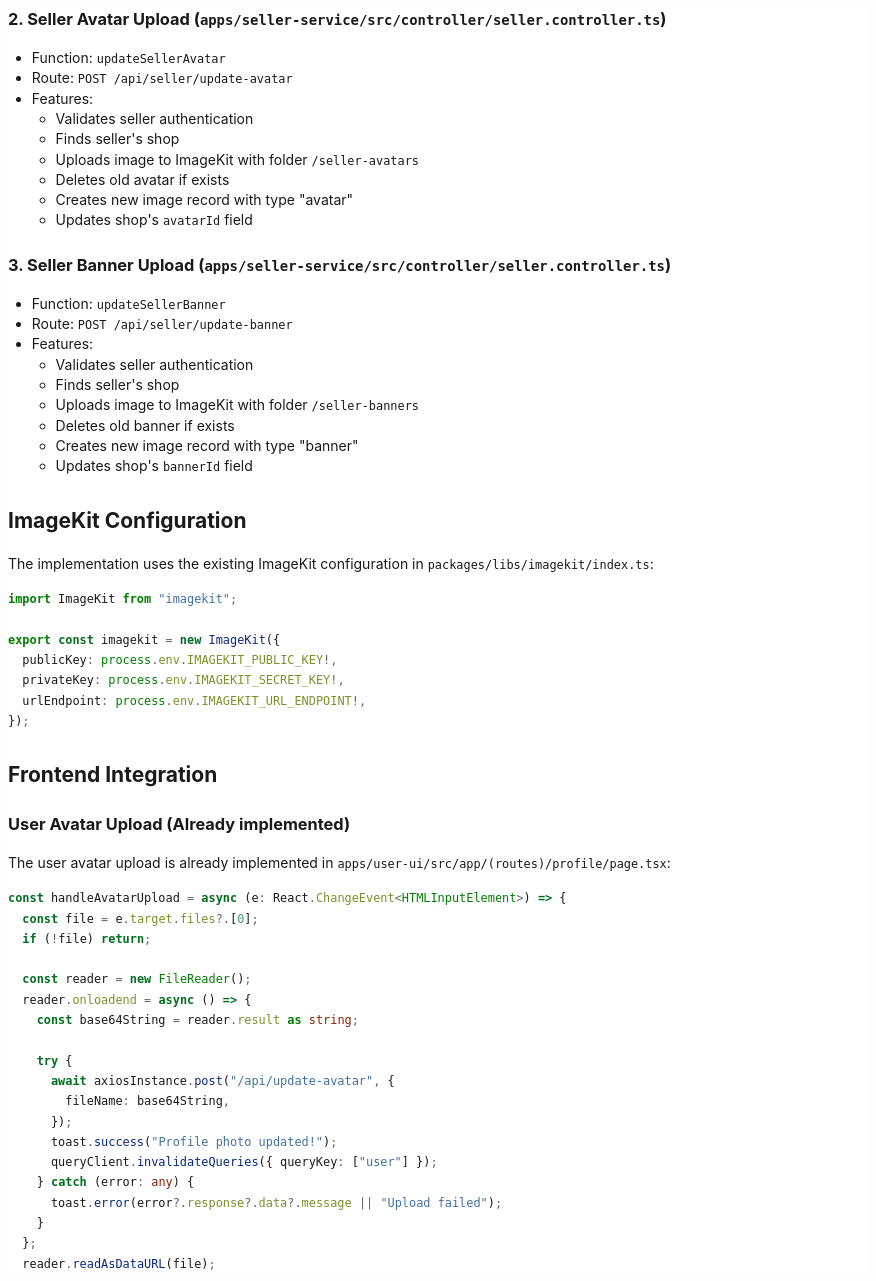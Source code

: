 ### 2. Seller Avatar Upload (`apps/seller-service/src/controller/seller.controller.ts`)
- Function: `updateSellerAvatar`
- Route: `POST /api/seller/update-avatar`
- Features:
  - Validates seller authentication
  - Finds seller's shop
  - Uploads image to ImageKit with folder `/seller-avatars`
  - Deletes old avatar if exists
  - Creates new image record with type "avatar"
  - Updates shop's `avatarId` field

### 3. Seller Banner Upload (`apps/seller-service/src/controller/seller.controller.ts`)
- Function: `updateSellerBanner`
- Route: `POST /api/seller/update-banner`
- Features:
  - Validates seller authentication
  - Finds seller's shop
  - Uploads image to ImageKit with folder `/seller-banners`
  - Deletes old banner if exists
  - Creates new image record with type "banner"
  - Updates shop's `bannerId` field

## ImageKit Configuration

The implementation uses the existing ImageKit configuration in `packages/libs/imagekit/index.ts`:

```typescript
import ImageKit from "imagekit";

export const imagekit = new ImageKit({
  publicKey: process.env.IMAGEKIT_PUBLIC_KEY!,
  privateKey: process.env.IMAGEKIT_SECRET_KEY!,
  urlEndpoint: process.env.IMAGEKIT_URL_ENDPOINT!,
});
```

## Frontend Integration

### User Avatar Upload (Already implemented)
The user avatar upload is already implemented in `apps/user-ui/src/app/(routes)/profile/page.tsx`:

```typescript
const handleAvatarUpload = async (e: React.ChangeEvent<HTMLInputElement>) => {
  const file = e.target.files?.[0];
  if (!file) return;

  const reader = new FileReader();
  reader.onloadend = async () => {
    const base64String = reader.result as string;
    
    try {
      await axiosInstance.post("/api/update-avatar", {
        fileName: base64String,
      });
      toast.success("Profile photo updated!");
      queryClient.invalidateQueries({ queryKey: ["user"] });
    } catch (error: any) {
      toast.error(error?.response?.data?.message || "Upload failed");
    }
  };
  reader.readAsDataURL(file);
```